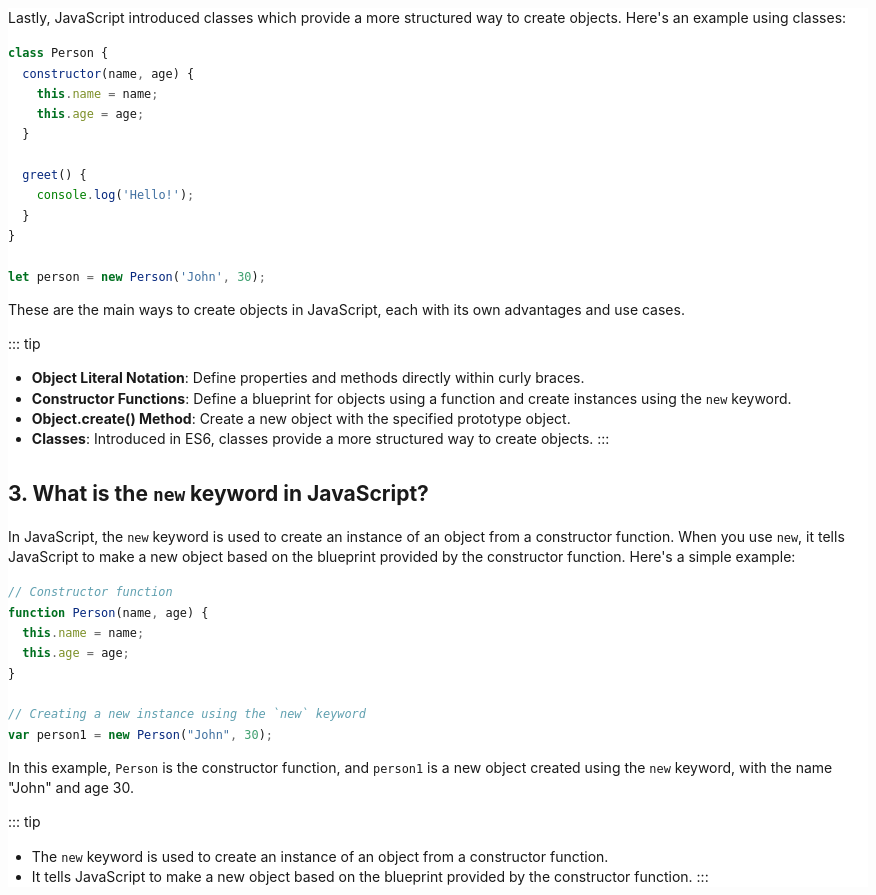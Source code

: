 Lastly, JavaScript introduced classes which provide a more structured way to create objects. Here's an example using classes:

```javascript
class Person {
  constructor(name, age) {
    this.name = name;
    this.age = age;
  }

  greet() {
    console.log('Hello!');
  }
}

let person = new Person('John', 30);
```

These are the main ways to create objects in JavaScript, each with its own advantages and use cases.

::: tip
- **Object Literal Notation**: Define properties and methods directly within curly braces.
- **Constructor Functions**: Define a blueprint for objects using a function and create instances using the `new` keyword.
- **Object.create() Method**: Create a new object with the specified prototype object.
- **Classes**: Introduced in ES6, classes provide a more structured way to create objects.
:::

## 3. What is the `new` keyword in JavaScript?

In JavaScript, the `new` keyword is used to create an instance of an object from a constructor function. When you use `new`, it tells JavaScript to make a new object based on the blueprint provided by the constructor function. Here's a simple example:

```javascript
// Constructor function
function Person(name, age) {
  this.name = name;
  this.age = age;
}

// Creating a new instance using the `new` keyword
var person1 = new Person("John", 30);
```

In this example, `Person` is the constructor function, and `person1` is a new object created using the `new` keyword, with the name "John" and age 30.

::: tip
- The `new` keyword is used to create an instance of an object from a constructor function.
- It tells JavaScript to make a new object based on the blueprint provided by the constructor function.
:::
